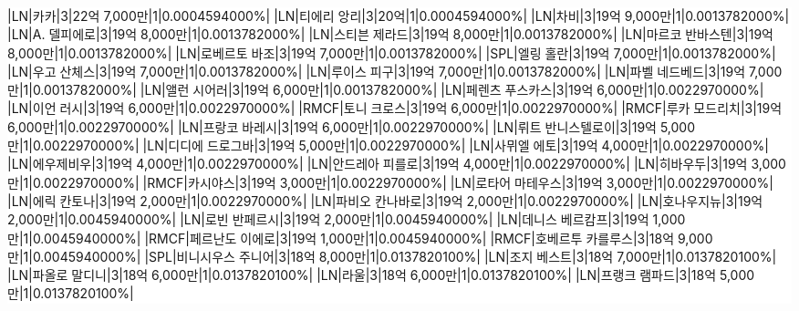 |LN|카카|3|22억 7,000만|1|0.0004594000%|
|LN|티에리 앙리|3|20억|1|0.0004594000%|
|LN|차비|3|19억 9,000만|1|0.0013782000%|
|LN|A. 델피에로|3|19억 8,000만|1|0.0013782000%|
|LN|스티븐 제라드|3|19억 8,000만|1|0.0013782000%|
|LN|마르코 반바스텐|3|19억 8,000만|1|0.0013782000%|
|LN|로베르토 바조|3|19억 7,000만|1|0.0013782000%|
|SPL|엘링 홀란|3|19억 7,000만|1|0.0013782000%|
|LN|우고 산체스|3|19억 7,000만|1|0.0013782000%|
|LN|루이스 피구|3|19억 7,000만|1|0.0013782000%|
|LN|파벨 네드베드|3|19억 7,000만|1|0.0013782000%|
|LN|앨런 시어러|3|19억 6,000만|1|0.0013782000%|
|LN|페렌츠 푸스카스|3|19억 6,000만|1|0.0022970000%|
|LN|이언 러시|3|19억 6,000만|1|0.0022970000%|
|RMCF|토니 크로스|3|19억 6,000만|1|0.0022970000%|
|RMCF|루카 모드리치|3|19억 6,000만|1|0.0022970000%|
|LN|프랑코 바레시|3|19억 6,000만|1|0.0022970000%|
|LN|뤼트 반니스텔로이|3|19억 5,000만|1|0.0022970000%|
|LN|디디에 드로그바|3|19억 5,000만|1|0.0022970000%|
|LN|사뮈엘 에토|3|19억 4,000만|1|0.0022970000%|
|LN|에우제비우|3|19억 4,000만|1|0.0022970000%|
|LN|안드레아 피를로|3|19억 4,000만|1|0.0022970000%|
|LN|히바우두|3|19억 3,000만|1|0.0022970000%|
|RMCF|카시야스|3|19억 3,000만|1|0.0022970000%|
|LN|로타어 마테우스|3|19억 3,000만|1|0.0022970000%|
|LN|에릭 칸토나|3|19억 2,000만|1|0.0022970000%|
|LN|파비오 칸나바로|3|19억 2,000만|1|0.0022970000%|
|LN|호나우지뉴|3|19억 2,000만|1|0.0045940000%|
|LN|로빈 반페르시|3|19억 2,000만|1|0.0045940000%|
|LN|데니스 베르캄프|3|19억 1,000만|1|0.0045940000%|
|RMCF|페르난도 이에로|3|19억 1,000만|1|0.0045940000%|
|RMCF|호베르투 카를루스|3|18억 9,000만|1|0.0045940000%|
|SPL|비니시우스 주니어|3|18억 8,000만|1|0.0137820100%|
|LN|조지 베스트|3|18억 7,000만|1|0.0137820100%|
|LN|파올로 말디니|3|18억 6,000만|1|0.0137820100%|
|LN|라울|3|18억 6,000만|1|0.0137820100%|
|LN|프랭크 램파드|3|18억 5,000만|1|0.0137820100%|
